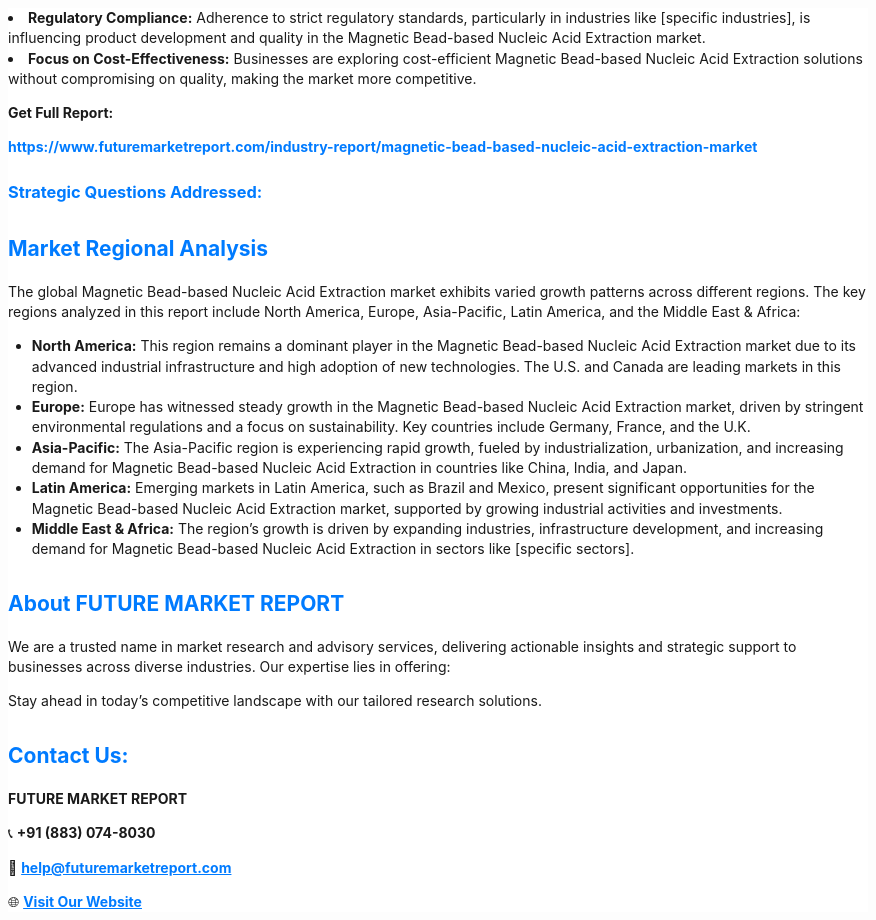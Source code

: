 <li><strong>Regulatory Compliance:</strong> Adherence to strict regulatory standards, particularly in industries like [specific industries], is influencing product development and quality in the Magnetic Bead-based Nucleic Acid Extraction market.</li>
<li><strong>Focus on Cost-Effectiveness:</strong> Businesses are exploring cost-efficient Magnetic Bead-based Nucleic Acid Extraction solutions without compromising on quality, making the market more competitive.</li>
</ul>
</section>

<section>
<p><strong>Get Full Report: </strong></p><a href="https://www.futuremarketreport.com/industry-report/magnetic-bead-based-nucleic-acid-extraction-market" style="color: #007BFF; text-decoration: none;"><strong>https://www.futuremarketreport.com/industry-report/magnetic-bead-based-nucleic-acid-extraction-market</strong></a>
<h3 style="color: #007BFF;">Strategic Questions Addressed:</h3>
</section>


<section id="regional-analysis">
<h2 style="color: #007BFF;">Market Regional Analysis</h2>
<p>The global Magnetic Bead-based Nucleic Acid Extraction market exhibits varied growth patterns across different regions. The key regions analyzed in this report include North America, Europe, Asia-Pacific, Latin America, and the Middle East & Africa:</p>
<ul>
<li><strong>North America:</strong> This region remains a dominant player in the Magnetic Bead-based Nucleic Acid Extraction market due to its advanced industrial infrastructure and high adoption of new technologies. The U.S. and Canada are leading markets in this region.</li>
<li><strong>Europe:</strong> Europe has witnessed steady growth in the Magnetic Bead-based Nucleic Acid Extraction market, driven by stringent environmental regulations and a focus on sustainability. Key countries include Germany, France, and the U.K.</li>
<li><strong>Asia-Pacific:</strong> The Asia-Pacific region is experiencing rapid growth, fueled by industrialization, urbanization, and increasing demand for Magnetic Bead-based Nucleic Acid Extraction in countries like China, India, and Japan.</li>
<li><strong>Latin America:</strong> Emerging markets in Latin America, such as Brazil and Mexico, present significant opportunities for the Magnetic Bead-based Nucleic Acid Extraction market, supported by growing industrial activities and investments.</li>
<li><strong>Middle East & Africa:</strong> The region’s growth is driven by expanding industries, infrastructure development, and increasing demand for Magnetic Bead-based Nucleic Acid Extraction in sectors like [specific sectors].</li>
</ul>
</section>

<footer>
<h2 style="color: #007BFF;">About FUTURE MARKET REPORT</h2>
<p>We are a trusted name in market research and advisory services, delivering actionable insights and strategic support to businesses across diverse industries. Our expertise lies in offering:</p>

<p>Stay ahead in today’s competitive landscape with our tailored research solutions.</p>

<h2 style="color: #007BFF;">Contact Us:</h2>
<p><strong>FUTURE MARKET REPORT</strong></p>
<p>📞 <strong>+91 (883) 074-8030</strong></p>
<p>📧 <strong><a href="mailto:help@futuremarketreport.com" style="color: #007BFF;">help@futuremarketreport.com</a></strong></p>
<p>🌐 <strong><a href="https://www.futuremarketreport.com/" style="color: #007BFF;">Visit Our Website</a></strong></p>
</footer>